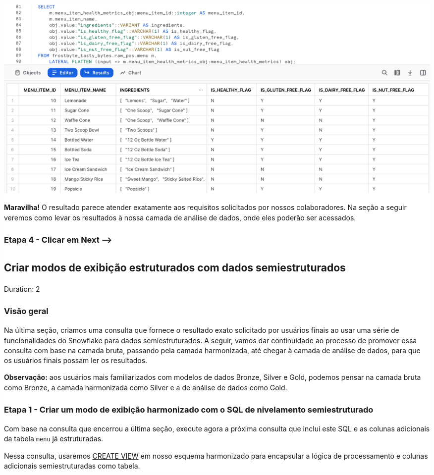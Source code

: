 <img src = "assets/4.3.lat_flat_2.png">

**Maravilha!** O resultado parece atender exatamente aos requisitos solicitados por nossos colaboradores. Na seção a seguir veremos como levar os resultados à nossa camada de análise de dados, onde eles poderão ser acessados.

### Etapa 4 - Clicar em Next -->

## Criar modos de exibição estruturados com dados semiestruturados
Duration: 2

### Visão geral
Na última seção, criamos uma consulta que fornece o resultado exato solicitado por usuários finais ao usar uma série de funcionalidades do Snowflake para dados semiestruturados. A seguir, vamos dar continuidade ao processo de promover essa consulta com base na camada bruta, passando pela camada harmonizada, até chegar à camada de análise de dados, para que os usuários finais possam ler os resultados.

**Observação:** aos usuários mais familiarizados com modelos de dados Bronze, Silver e Gold, podemos pensar na camada bruta como Bronze, a camada harmonizada como Silver e a de análise de dados como Gold.

### Etapa 1 - Criar um modo de exibição harmonizado com o SQL de nivelamento semiestruturado
Com base na consulta que encerrou a última seção, execute agora a próxima consulta que inclui este SQL e as colunas adicionais da tabela `menu` já estruturadas. 

Nessa consulta, usaremos [CREATE VIEW](https://docs.snowflake.com/pt/sql-reference/sql/create-view) em nosso esquema harmonizado para encapsular a lógica de processamento e colunas adicionais semiestruturadas como tabela.
